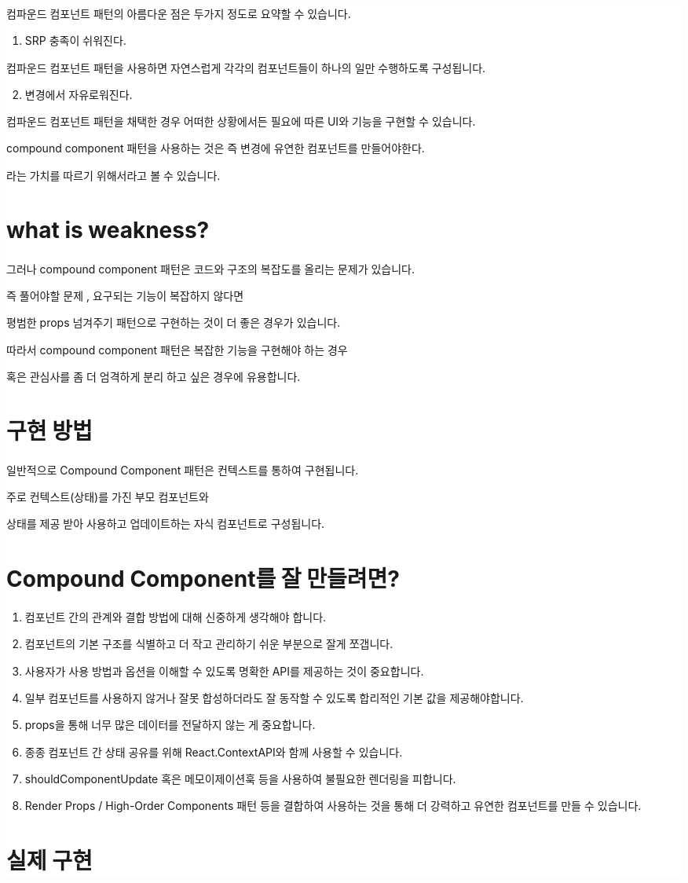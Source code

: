 컴파운드 컴포넌트 패턴의 아름다운 점은 두가지 정도로 요약할 수 있습니다.

1. SRP 충족이 쉬워진다.

컴파운드 컴포넌트 패턴을 사용하면 자연스럽게 각각의 컴포넌트들이 하나의 일만 수행하도록 구성됩니다.

2. 변경에서 자유로워진다.

컴파운드 컴포넌트 패턴을 채택한 경우 어떠한 상황에서든 필요에 따른 UI와 기능을 구현할 수 있습니다.


compound component 패턴을 사용하는 것은 즉 변경에 유연한 컴포넌트를 만들어야한다.

라는 가치를 따르기 위해서라고 볼 수 있습니다.


# what is weakness?

그러나 compound component 패턴은 코드와 구조의 복잡도를 올리는 문제가 있습니다.

즉 풀어야할 문제 , 요구되는 기능이 복잡하지 않다면

평범한 props 넘겨주기 패턴으로 구현하는 것이 더 좋은 경우가 있습니다.

따라서 compound component 패턴은 복잡한 기능을 구현해야 하는 경우

혹은 관심사를 좀 더 엄격하게 분리 하고 싶은 경우에 유용합니다.


# 구현 방법

일반적으로 Compound Component 패턴은 컨텍스트를 통하여 구현됩니다.

주로 컨텍스트(상태)를 가진 부모 컴포넌트와

상태를 제공 받아 사용하고 업데이트하는 자식 컴포넌트로 구성됩니다.


# Compound Component를 잘 만들려면?

1. 컴포넌트 간의 관계와 결합 방법에 대해 신중하게 생각해야 합니다.

2. 컴포넌트의 기본 구조를 식별하고 더 작고 관리하기 쉬운 부분으로 잘게 쪼갭니다.

3. 사용자가 사용 방법과 옵션을 이해할 수 있도록 명확한 API를 제공하는 것이 중요합니다.

4. 일부 컴포넌트를 사용하지 않거나 잘못 합성하더라도 잘 동작할 수 있도록 합리적인 기본 값을 제공해야합니다.

5. props을 통해 너무 많은 데이터를 전달하지 않는 게 중요합니다.

6. 종종 컴포넌트 간 상태 공유를 위해 React.ContextAPI와 함께 사용할 수 있습니다.

7. shouldComponentUpdate 혹은 메모이제이션훅 등을 사용하여 불필요한 렌더링을 피합니다.

8. Render Props / High-Order Components 패턴 등을 결합하여 사용하는 것을 통해 더 강력하고 유연한 컴포넌트를 만들 수 있습니다.


# 실제 구현
